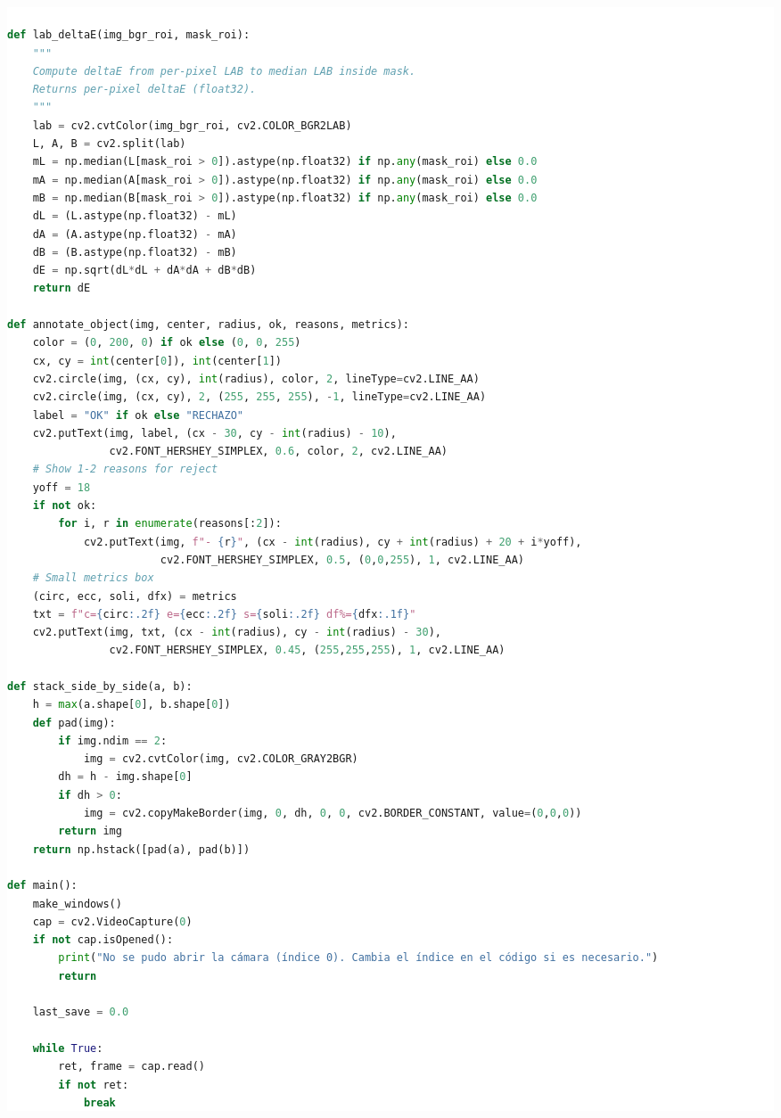 ```python

def lab_deltaE(img_bgr_roi, mask_roi):
    """
    Compute deltaE from per-pixel LAB to median LAB inside mask.
    Returns per-pixel deltaE (float32).
    """
    lab = cv2.cvtColor(img_bgr_roi, cv2.COLOR_BGR2LAB)
    L, A, B = cv2.split(lab)
    mL = np.median(L[mask_roi > 0]).astype(np.float32) if np.any(mask_roi) else 0.0
    mA = np.median(A[mask_roi > 0]).astype(np.float32) if np.any(mask_roi) else 0.0
    mB = np.median(B[mask_roi > 0]).astype(np.float32) if np.any(mask_roi) else 0.0
    dL = (L.astype(np.float32) - mL)
    dA = (A.astype(np.float32) - mA)
    dB = (B.astype(np.float32) - mB)
    dE = np.sqrt(dL*dL + dA*dA + dB*dB)
    return dE

def annotate_object(img, center, radius, ok, reasons, metrics):
    color = (0, 200, 0) if ok else (0, 0, 255)
    cx, cy = int(center[0]), int(center[1])
    cv2.circle(img, (cx, cy), int(radius), color, 2, lineType=cv2.LINE_AA)
    cv2.circle(img, (cx, cy), 2, (255, 255, 255), -1, lineType=cv2.LINE_AA)
    label = "OK" if ok else "RECHAZO"
    cv2.putText(img, label, (cx - 30, cy - int(radius) - 10),
                cv2.FONT_HERSHEY_SIMPLEX, 0.6, color, 2, cv2.LINE_AA)
    # Show 1-2 reasons for reject
    yoff = 18
    if not ok:
        for i, r in enumerate(reasons[:2]):
            cv2.putText(img, f"- {r}", (cx - int(radius), cy + int(radius) + 20 + i*yoff),
                        cv2.FONT_HERSHEY_SIMPLEX, 0.5, (0,0,255), 1, cv2.LINE_AA)
    # Small metrics box
    (circ, ecc, soli, dfx) = metrics
    txt = f"c={circ:.2f} e={ecc:.2f} s={soli:.2f} df%={dfx:.1f}"
    cv2.putText(img, txt, (cx - int(radius), cy - int(radius) - 30),
                cv2.FONT_HERSHEY_SIMPLEX, 0.45, (255,255,255), 1, cv2.LINE_AA)

def stack_side_by_side(a, b):
    h = max(a.shape[0], b.shape[0])
    def pad(img):
        if img.ndim == 2:
            img = cv2.cvtColor(img, cv2.COLOR_GRAY2BGR)
        dh = h - img.shape[0]
        if dh > 0:
            img = cv2.copyMakeBorder(img, 0, dh, 0, 0, cv2.BORDER_CONSTANT, value=(0,0,0))
        return img
    return np.hstack([pad(a), pad(b)])

def main():
    make_windows()
    cap = cv2.VideoCapture(0)
    if not cap.isOpened():
        print("No se pudo abrir la cámara (índice 0). Cambia el índice en el código si es necesario.")
        return

    last_save = 0.0

    while True:
        ret, frame = cap.read()
        if not ret:
            break

```